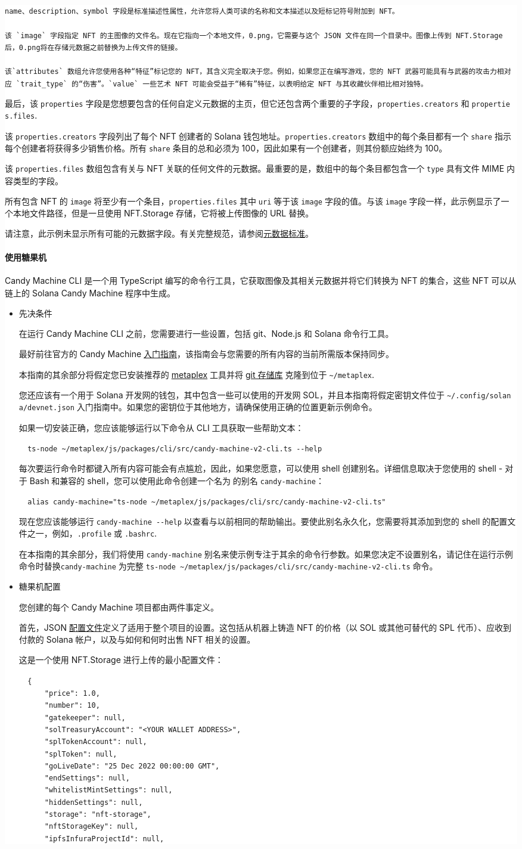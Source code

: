 	name、description、symbol 字段是标准描述性属性，允许您将人类可读的名称和文本描述以及短标记符号附加到 NFT。

	该 `image` 字段指定 NFT 的主图像的文件名。现在它指向一个本地文件，0.png，它需要与这个 JSON 文件在同一个目录中。图像上传到 NFT.Storage 后，0.png将在存储元数据之前替换为上传文件的链接。

	该`attributes` 数组允许您使用各种“特征”标记您的 NFT，其含义完全取决于您。例如，如果您正在编写游戏，您的 NFT 武器可能具有与武器的攻击力相对应 `trait_type` 的“伤害”。`value` 一些艺术 NFT 可能会受益于“稀有”特征，以表明给定 NFT 与其收藏伙伴相比相对独特。

最后，该 `properties` 字段是您想要包含的任何自定义元数据的主页，但它还包含两个重要的子字段，`properties.creators` 和 `properties.files`.

该 `properties.creators` 字段列出了每个 NFT 创建者的 Solana 钱包地址。`properties.creators` 数组中的每个条目都有一个 `share` 指示每个创建者将获得多少销售价格。所有 `share` 条目的总和必须为 100，因此如果有一个创建者，则其份额应始终为 100。

该 `properties.files` 数组包含有关与 NFT 关联的任何文件的元数据。最重要的是，数组中的每个条目都包含一个 `type` 具有文件 MIME 内容类型的字段。

所有包含 NFT 的 `image` 将至少有一个条目，`properties.files` 其中  `uri` 等于该 `image` 字段的值。与该 `image` 字段一样，此示例显示了一个本地文件路径，但是一旦使用 NFT.Storage 存储，它将被上传图像的 URL 替换。

请注意，此示例未显示所有可能的元数据字段。有关完整规范，请参阅[元数据标准](https://docs.metaplex.com/token-metadata/specification)。

#### 使用糖果机
Candy Machine CLI 是一个用 TypeScript 编写的命令行工具，它获取图像及其相关元数据并将它们转换为 NFT 的集合，这些 NFT 可以从链上的 Solana Candy Machine 程序中生成。

- 先决条件

	在运行 Candy Machine CLI 之前，您需要进行一些设置，包括 git、Node.js 和 Solana 命令行工具。

	最好前往官方的 Candy Machine [入门指南](http://docs.metaplex.com/candy-machine-v2/getting-started)，该指南会与您需要的所有内容的当前所需版本保持同步。

	本指南的其余部分将假定您已安装推荐的 [metaplex](https://github.com/metaplex-foundation/metaplex) 工具并将 [git 存储库](https://github.com/metaplex-foundation/metaplex) 克隆到位于 `~/metaplex`.

	您还应该有一个用于 Solana 开发网的钱包，其中包含一些可以使用的开发网 SOL，并且本指南将假定密钥文件位于 `~/.config/solana/devnet.json` 入门指南中。如果您的密钥位于其他地方，请确保使用正确的位置更新示例命令。

	如果一切安装正确，您应该能够运行以下命令从 CLI 工具获取一些帮助文本：

		ts-node ~/metaplex/js/packages/cli/src/candy-machine-v2-cli.ts --help
	每次要运行命令时都键入所有内容可能会有点尴尬，因此，如果您愿意，可以使用 shell 创建别名。详细信息取决于您使用的 shell - 对于 Bash 和兼容的 shell，您可以使用此命令创建一个名为 的别名 `candy-machine`：

		alias candy-machine="ts-node ~/metaplex/js/packages/cli/src/candy-machine-v2-cli.ts"
	现在您应该能够运行 `candy-machine --help` 以查看与以前相同的帮助输出。要使此别名永久化，您需要将其添加到您的 shell 的配置文件之一，例如，`.profile` 或 `.bashrc`.

	在本指南的其余部分，我们将使用 `candy-machine` 别名来使示例专注于其余的命令行参数。如果您决定不设置别名，请记住在运行示例命令时替换`candy-machine` 为完整 `ts-node ~/metaplex/js/packages/cli/src/candy-machine-v2-cli.ts` 命令。

- 糖果机配置

	您创建的每个 Candy Machine 项目都由两件事定义。

	首先，JSON [配置文件](http://docs.metaplex.com/candy-machine-v2/configuration)定义了适用于整个项目的设置。这包括从机器上铸造 NFT 的价格（以 SOL 或其他可替代的 SPL 代币）、应收到付款的 Solana 帐户，以及与如何和何时出售 NFT 相关的设置。

	这是一个使用 NFT.Storage 进行上传的最小配置文件：

		{
		    "price": 1.0,
		    "number": 10,
		    "gatekeeper": null,
		    "solTreasuryAccount": "<YOUR WALLET ADDRESS>",
		    "splTokenAccount": null,
		    "splToken": null,
		    "goLiveDate": "25 Dec 2022 00:00:00 GMT",
		    "endSettings": null,
		    "whitelistMintSettings": null,
		    "hiddenSettings": null,
		    "storage": "nft-storage",
		    "nftStorageKey": null,
		    "ipfsInfuraProjectId": null,